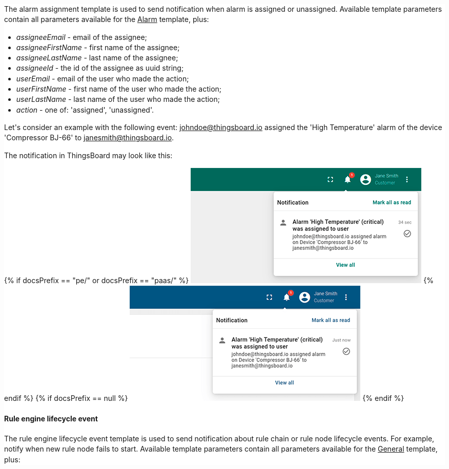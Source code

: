 The alarm assignment template is used to send notification when alarm is assigned or unassigned. 
Available template parameters contain all parameters available for the [Alarm](#alarm) template, plus:

  * *assigneeEmail* - email of the assignee;
  * *assigneeFirstName* - first name of the assignee;    
  * *assigneeLastName* - last name of the assignee;
  * *assigneeId* - the id of the assignee as uuid string;
  * *userEmail* - email of the user who made the action;
  * *userFirstName* - first name of the user who made the action;
  * *userLastName* - last name of the user who made the action;
  * *action* - one of: 'assigned', 'unassigned'.

Let's consider an example with the following event: johndoe@thingsboard.io assigned the 'High Temperature' alarm of the device 'Compressor BJ-66' to janesmith@thingsboard.io.

The notification in ThingsBoard may look like this:

{% if docsPrefix == "pe/" or docsPrefix == "paas/" %}
![image](/images/user-guide/notifications/templates/templates-alarm-assignment-pe.png)
{% endif %}
{% if docsPrefix == null %}
![image](/images/user-guide/notifications/templates/templates-alarm-assignment-ce.png)
{% endif %}

#### Rule engine lifecycle event

The rule engine lifecycle event template is used to send notification about rule chain or rule node lifecycle events. 
For example, notify when new rule node fails to start. 
Available template parameters contain all parameters available for the [General](#general) template, plus:
